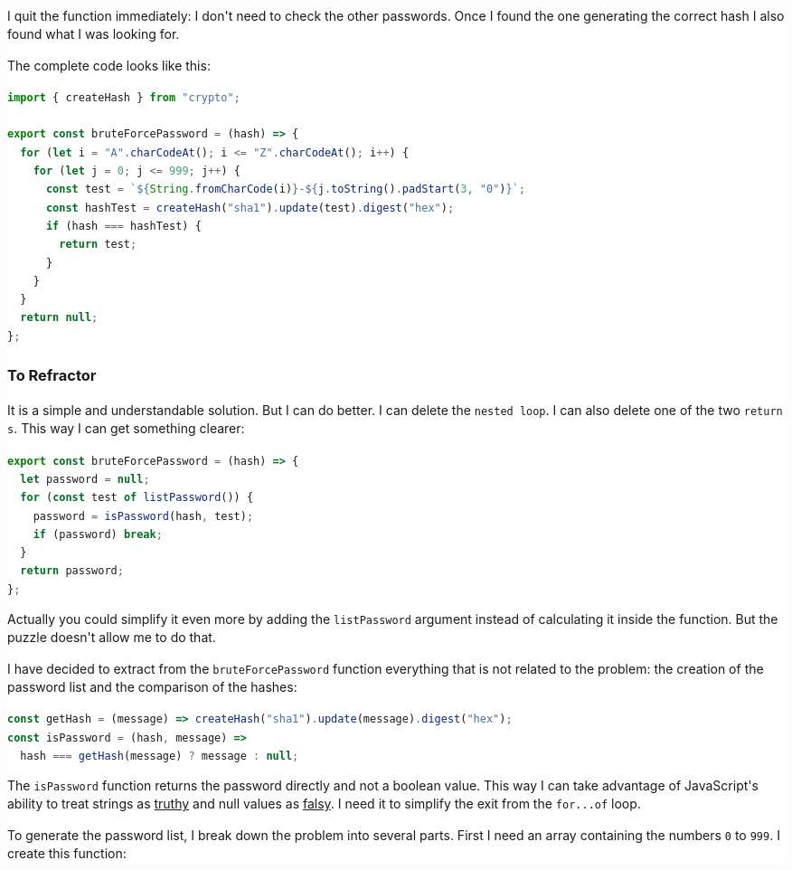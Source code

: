 I quit the function immediately: I don't need to check the other passwords. Once I found the one generating the correct hash I also found what I was looking for.

The complete code looks like this:

```js
import { createHash } from "crypto";

export const bruteForcePassword = (hash) => {
  for (let i = "A".charCodeAt(); i <= "Z".charCodeAt(); i++) {
    for (let j = 0; j <= 999; j++) {
      const test = `${String.fromCharCode(i)}-${j.toString().padStart(3, "0")}`;
      const hashTest = createHash("sha1").update(test).digest("hex");
      if (hash === hashTest) {
        return test;
      }
    }
  }
  return null;
};
```

### To Refractor

It is a simple and understandable solution. But I can do better. I can delete the `nested loop`. I can also delete one of the two `returns`. This way I can get something clearer:

```js
export const bruteForcePassword = (hash) => {
  let password = null;
  for (const test of listPassword()) {
    password = isPassword(hash, test);
    if (password) break;
  }
  return password;
};
```

Actually you could simplify it even more by adding the `listPassword` argument instead of calculating it inside the function. But the puzzle doesn't allow me to do that.

I have decided to extract from the `bruteForcePassword` function everything that is not related to the problem: the creation of the password list and the comparison of the hashes:

```js
const getHash = (message) => createHash("sha1").update(message).digest("hex");
const isPassword = (hash, message) =>
  hash === getHash(message) ? message : null;
```

The `isPassword` function returns the password directly and not a boolean value. This way I can take advantage of JavaScript's ability to treat strings as [truthy](https://developer.mozilla.org/en-US/docs/Glossary/Truthy) and null values as [falsy](https://developer.mozilla.org/en-US/docs/Glossary/Falsy). I need it to simplify the exit from the `for...of` loop.

To generate the password list, I break down the problem into several parts. First I need an array containing the numbers `0` to `999`. I create this function:
